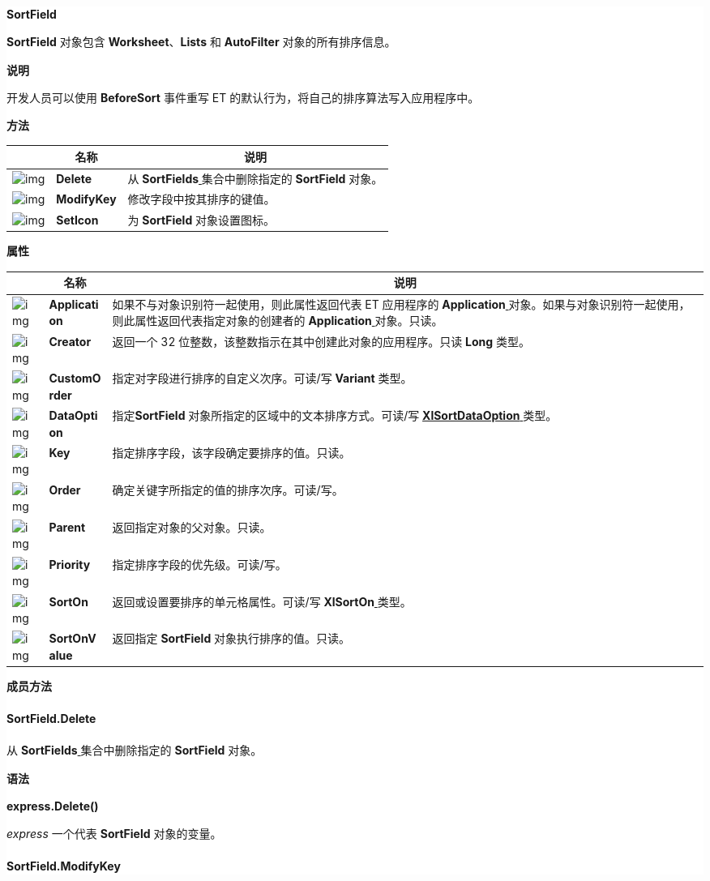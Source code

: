 **SortField**



**SortField** 对象包含 **Worksheet**、**Lists** 和 **AutoFilter** 对象的所有排序信息。

**说明**

开发人员可以使用 **BeforeSort** 事件重写 ET 的默认行为，将自己的排序算法写入应用程序中。

**方法**

|                                                              | 名称          | 说明                                                         |
| ------------------------------------------------------------ | ------------- | ------------------------------------------------------------ |
| ![img](https://qn.cache.wpscdn.cn/encs/doc/office_v19/gif/methods.gif) | **Delete**    | 从 **SortFields**[ ](https://qn.cache.wpscdn.cn/encs/doc/office_v19/apiObjectTemplate.htm?page=topics/WPS%20%E5%9F%BA%E7%A1%80%E6%8E%A5%E5%8F%A3/%E8%A1%A8%E6%A0%BC%20API%20%E5%8F%82%E8%80%83/SortFields/SortFields%20.htm#jsObject_SortFields)集合中删除指定的 **SortField** 对象。 |
| ![img](https://qn.cache.wpscdn.cn/encs/doc/office_v19/gif/methods.gif) | **ModifyKey** | 修改字段中按其排序的键值。                                   |
| ![img](https://qn.cache.wpscdn.cn/encs/doc/office_v19/gif/methods.gif) | **SetIcon**   | 为 **SortField** 对象设置图标。                              |

**属性**

|                                                              | 名称            | 说明                                                         |
| ------------------------------------------------------------ | --------------- | ------------------------------------------------------------ |
| ![img](https://qn.cache.wpscdn.cn/encs/doc/office_v19/gif/properties.gif) | **Application** | 如果不与对象识别符一起使用，则此属性返回代表 ET 应用程序的 **Application**[ ](https://qn.cache.wpscdn.cn/encs/doc/office_v19/apiObjectTemplate.htm?page=topics/WPS%20%E5%9F%BA%E7%A1%80%E6%8E%A5%E5%8F%A3/%E8%A1%A8%E6%A0%BC%20API%20%E5%8F%82%E8%80%83/Application/Application%20.htm#jsObject_Application)对象。如果与对象识别符一起使用，则此属性返回代表指定对象的创建者的 **Application**[ ](https://qn.cache.wpscdn.cn/encs/doc/office_v19/apiObjectTemplate.htm?page=topics/WPS%20%E5%9F%BA%E7%A1%80%E6%8E%A5%E5%8F%A3/%E8%A1%A8%E6%A0%BC%20API%20%E5%8F%82%E8%80%83/Application/Application%20.htm#jsObject_Application)对象。只读。 |
| ![img](https://qn.cache.wpscdn.cn/encs/doc/office_v19/gif/properties.gif) | **Creator**     | 返回一个 32 位整数，该整数指示在其中创建此对象的应用程序。只读 **Long** 类型。 |
| ![img](https://qn.cache.wpscdn.cn/encs/doc/office_v19/gif/properties.gif) | **CustomOrder** | 指定对字段进行排序的自定义次序。可读/写 **Variant** 类型。   |
| ![img](https://qn.cache.wpscdn.cn/encs/doc/office_v19/gif/properties.gif) | **DataOption**  | 指定**SortField** 对象所指定的区域中的文本排序方式。可读/写 [**XlSortDataOption** ](https://qn.cache.wpscdn.cn/encs/doc/office_v19/topics/WPS%20%E5%9F%BA%E7%A1%80%E6%8E%A5%E5%8F%A3/%E8%A1%A8%E6%A0%BC%20API%20%E5%8F%82%E8%80%83/%E6%9E%9A%E4%B8%BE/XlSortDataOption%20%E6%9E%9A%E4%B8%BE.html)类型。 |
| ![img](https://qn.cache.wpscdn.cn/encs/doc/office_v19/gif/properties.gif) | **Key**         | 指定排序字段，该字段确定要排序的值。只读。                   |
| ![img](https://qn.cache.wpscdn.cn/encs/doc/office_v19/gif/properties.gif) | **Order**       | 确定关键字所指定的值的排序次序。可读/写。                    |
| ![img](https://qn.cache.wpscdn.cn/encs/doc/office_v19/gif/properties.gif) | **Parent**      | 返回指定对象的父对象。只读。                                 |
| ![img](https://qn.cache.wpscdn.cn/encs/doc/office_v19/gif/properties.gif) | **Priority**    | 指定排序字段的优先级。可读/写。                              |
| ![img](https://qn.cache.wpscdn.cn/encs/doc/office_v19/gif/properties.gif) | **SortOn**      | 返回或设置要排序的单元格属性。可读/写 **XlSortOn**[ ](https://qn.cache.wpscdn.cn/encs/doc/office_v19/topics/WPS%20%E5%9F%BA%E7%A1%80%E6%8E%A5%E5%8F%A3/%E8%A1%A8%E6%A0%BC%20API%20%E5%8F%82%E8%80%83/%E6%9E%9A%E4%B8%BE/XlSortOn%20%E6%9E%9A%E4%B8%BE.html)类型。 |
| ![img](https://qn.cache.wpscdn.cn/encs/doc/office_v19/gif/properties.gif) | **SortOnValue** | 返回指定 **SortField** 对象执行排序的值。只读。              |

**成员方法**

#### **SortField.Delete**

从 **SortFields**[ ](https://qn.cache.wpscdn.cn/encs/doc/office_v19/apiObjectTemplate.htm?page=topics/WPS%20%E5%9F%BA%E7%A1%80%E6%8E%A5%E5%8F%A3/%E8%A1%A8%E6%A0%BC%20API%20%E5%8F%82%E8%80%83/SortFields/SortFields%20.htm#jsObject_SortFields)集合中删除指定的 **SortField** 对象。

**语法**

**express.Delete()**

*express*   一个代表 **SortField** 对象的变量。

#### **SortField.ModifyKey**
